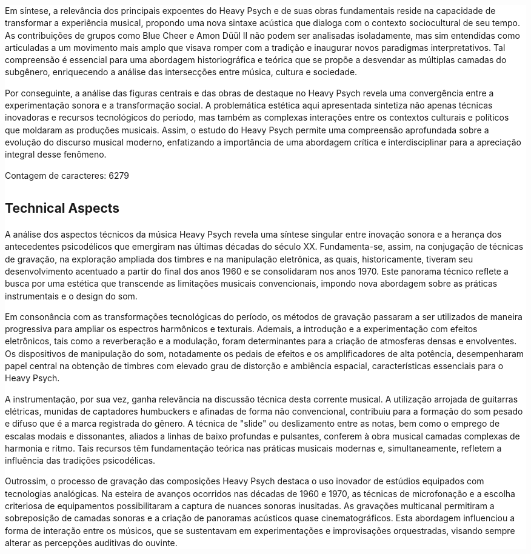 Em síntese, a relevância dos principais expoentes do Heavy Psych e de suas obras fundamentais reside
na capacidade de transformar a experiência musical, propondo uma nova sintaxe acústica que dialoga
com o contexto sociocultural de seu tempo. As contribuições de grupos como Blue Cheer e Amon Düül II
não podem ser analisadas isoladamente, mas sim entendidas como articuladas a um movimento mais amplo
que visava romper com a tradição e inaugurar novos paradigmas interpretativos. Tal compreensão é
essencial para uma abordagem historiográfica e teórica que se propõe a desvendar as múltiplas
camadas do subgênero, enriquecendo a análise das intersecções entre música, cultura e sociedade.

Por conseguinte, a análise das figuras centrais e das obras de destaque no Heavy Psych revela uma
convergência entre a experimentação sonora e a transformação social. A problemática estética aqui
apresentada sintetiza não apenas técnicas inovadoras e recursos tecnológicos do período, mas também
as complexas interações entre os contextos culturais e políticos que moldaram as produções musicais.
Assim, o estudo do Heavy Psych permite uma compreensão aprofundada sobre a evolução do discurso
musical moderno, enfatizando a importância de uma abordagem crítica e interdisciplinar para a
apreciação integral desse fenômeno.

Contagem de caracteres: 6279

## Technical Aspects

A análise dos aspectos técnicos da música Heavy Psych revela uma síntese singular entre inovação
sonora e a herança dos antecedentes psicodélicos que emergiram nas últimas décadas do século XX.
Fundamenta-se, assim, na conjugação de técnicas de gravação, na exploração ampliada dos timbres e na
manipulação eletrônica, as quais, historicamente, tiveram seu desenvolvimento acentuado a partir do
final dos anos 1960 e se consolidaram nos anos 1970. Este panorama técnico reflete a busca por uma
estética que transcende as limitações musicais convencionais, impondo nova abordagem sobre as
práticas instrumentais e o design do som.

Em consonância com as transformações tecnológicas do período, os métodos de gravação passaram a ser
utilizados de maneira progressiva para ampliar os espectros harmônicos e texturais. Ademais, a
introdução e a experimentação com efeitos eletrônicos, tais como a reverberação e a modulação, foram
determinantes para a criação de atmosferas densas e envolventes. Os dispositivos de manipulação do
som, notadamente os pedais de efeitos e os amplificadores de alta potência, desempenharam papel
central na obtenção de timbres com elevado grau de distorção e ambiência espacial, características
essenciais para o Heavy Psych.

A instrumentação, por sua vez, ganha relevância na discussão técnica desta corrente musical. A
utilização arrojada de guitarras elétricas, munidas de captadores humbuckers e afinadas de forma não
convencional, contribuiu para a formação do som pesado e difuso que é a marca registrada do gênero.
A técnica de "slide" ou deslizamento entre as notas, bem como o emprego de escalas modais e
dissonantes, aliados a linhas de baixo profundas e pulsantes, conferem à obra musical camadas
complexas de harmonia e ritmo. Tais recursos têm fundamentação teórica nas práticas musicais
modernas e, simultaneamente, refletem a influência das tradições psicodélicas.

Outrossim, o processo de gravação das composições Heavy Psych destaca o uso inovador de estúdios
equipados com tecnologias analógicas. Na esteira de avanços ocorridos nas décadas de 1960 e 1970, as
técnicas de microfonação e a escolha criteriosa de equipamentos possibilitaram a captura de nuances
sonoras inusitadas. As gravações multicanal permitiram a sobreposição de camadas sonoras e a criação
de panoramas acústicos quase cinematográficos. Esta abordagem influenciou a forma de interação entre
os músicos, que se sustentavam em experimentações e improvisações orquestradas, visando sempre
alterar as percepções auditivas do ouvinte.
